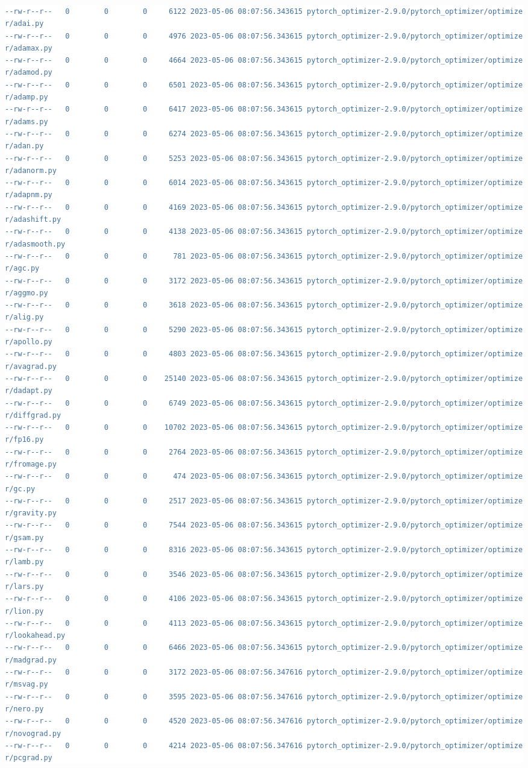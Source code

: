 ```diff
--rw-r--r--   0        0        0     6122 2023-05-06 08:07:56.343615 pytorch_optimizer-2.9.0/pytorch_optimizer/optimizer/adai.py
--rw-r--r--   0        0        0     4976 2023-05-06 08:07:56.343615 pytorch_optimizer-2.9.0/pytorch_optimizer/optimizer/adamax.py
--rw-r--r--   0        0        0     4664 2023-05-06 08:07:56.343615 pytorch_optimizer-2.9.0/pytorch_optimizer/optimizer/adamod.py
--rw-r--r--   0        0        0     6501 2023-05-06 08:07:56.343615 pytorch_optimizer-2.9.0/pytorch_optimizer/optimizer/adamp.py
--rw-r--r--   0        0        0     6417 2023-05-06 08:07:56.343615 pytorch_optimizer-2.9.0/pytorch_optimizer/optimizer/adams.py
--rw-r--r--   0        0        0     6274 2023-05-06 08:07:56.343615 pytorch_optimizer-2.9.0/pytorch_optimizer/optimizer/adan.py
--rw-r--r--   0        0        0     5253 2023-05-06 08:07:56.343615 pytorch_optimizer-2.9.0/pytorch_optimizer/optimizer/adanorm.py
--rw-r--r--   0        0        0     6014 2023-05-06 08:07:56.343615 pytorch_optimizer-2.9.0/pytorch_optimizer/optimizer/adapnm.py
--rw-r--r--   0        0        0     4169 2023-05-06 08:07:56.343615 pytorch_optimizer-2.9.0/pytorch_optimizer/optimizer/adashift.py
--rw-r--r--   0        0        0     4138 2023-05-06 08:07:56.343615 pytorch_optimizer-2.9.0/pytorch_optimizer/optimizer/adasmooth.py
--rw-r--r--   0        0        0      781 2023-05-06 08:07:56.343615 pytorch_optimizer-2.9.0/pytorch_optimizer/optimizer/agc.py
--rw-r--r--   0        0        0     3172 2023-05-06 08:07:56.343615 pytorch_optimizer-2.9.0/pytorch_optimizer/optimizer/aggmo.py
--rw-r--r--   0        0        0     3618 2023-05-06 08:07:56.343615 pytorch_optimizer-2.9.0/pytorch_optimizer/optimizer/alig.py
--rw-r--r--   0        0        0     5290 2023-05-06 08:07:56.343615 pytorch_optimizer-2.9.0/pytorch_optimizer/optimizer/apollo.py
--rw-r--r--   0        0        0     4803 2023-05-06 08:07:56.343615 pytorch_optimizer-2.9.0/pytorch_optimizer/optimizer/avagrad.py
--rw-r--r--   0        0        0    25140 2023-05-06 08:07:56.343615 pytorch_optimizer-2.9.0/pytorch_optimizer/optimizer/dadapt.py
--rw-r--r--   0        0        0     6749 2023-05-06 08:07:56.343615 pytorch_optimizer-2.9.0/pytorch_optimizer/optimizer/diffgrad.py
--rw-r--r--   0        0        0    10702 2023-05-06 08:07:56.343615 pytorch_optimizer-2.9.0/pytorch_optimizer/optimizer/fp16.py
--rw-r--r--   0        0        0     2764 2023-05-06 08:07:56.343615 pytorch_optimizer-2.9.0/pytorch_optimizer/optimizer/fromage.py
--rw-r--r--   0        0        0      474 2023-05-06 08:07:56.343615 pytorch_optimizer-2.9.0/pytorch_optimizer/optimizer/gc.py
--rw-r--r--   0        0        0     2517 2023-05-06 08:07:56.343615 pytorch_optimizer-2.9.0/pytorch_optimizer/optimizer/gravity.py
--rw-r--r--   0        0        0     7544 2023-05-06 08:07:56.343615 pytorch_optimizer-2.9.0/pytorch_optimizer/optimizer/gsam.py
--rw-r--r--   0        0        0     8316 2023-05-06 08:07:56.343615 pytorch_optimizer-2.9.0/pytorch_optimizer/optimizer/lamb.py
--rw-r--r--   0        0        0     3546 2023-05-06 08:07:56.343615 pytorch_optimizer-2.9.0/pytorch_optimizer/optimizer/lars.py
--rw-r--r--   0        0        0     4106 2023-05-06 08:07:56.343615 pytorch_optimizer-2.9.0/pytorch_optimizer/optimizer/lion.py
--rw-r--r--   0        0        0     4113 2023-05-06 08:07:56.343615 pytorch_optimizer-2.9.0/pytorch_optimizer/optimizer/lookahead.py
--rw-r--r--   0        0        0     6466 2023-05-06 08:07:56.343615 pytorch_optimizer-2.9.0/pytorch_optimizer/optimizer/madgrad.py
--rw-r--r--   0        0        0     3172 2023-05-06 08:07:56.347616 pytorch_optimizer-2.9.0/pytorch_optimizer/optimizer/msvag.py
--rw-r--r--   0        0        0     3595 2023-05-06 08:07:56.347616 pytorch_optimizer-2.9.0/pytorch_optimizer/optimizer/nero.py
--rw-r--r--   0        0        0     4520 2023-05-06 08:07:56.347616 pytorch_optimizer-2.9.0/pytorch_optimizer/optimizer/novograd.py
--rw-r--r--   0        0        0     4214 2023-05-06 08:07:56.347616 pytorch_optimizer-2.9.0/pytorch_optimizer/optimizer/pcgrad.py
```